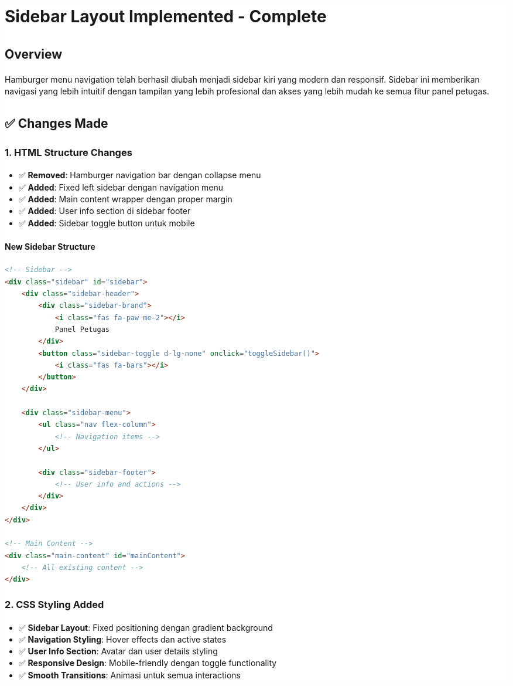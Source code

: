# Sidebar Layout Implemented - Complete

## Overview
Hamburger menu navigation telah berhasil diubah menjadi sidebar kiri yang modern dan responsif. Sidebar ini memberikan navigasi yang lebih intuitif dengan tampilan yang lebih profesional dan akses yang lebih mudah ke semua fitur panel petugas.

## ✅ Changes Made

### 1. **HTML Structure Changes**
- ✅ **Removed**: Hamburger navigation bar dengan collapse menu
- ✅ **Added**: Fixed left sidebar dengan navigation menu
- ✅ **Added**: Main content wrapper dengan proper margin
- ✅ **Added**: User info section di sidebar footer
- ✅ **Added**: Sidebar toggle button untuk mobile

#### **New Sidebar Structure**
```html
<!-- Sidebar -->
<div class="sidebar" id="sidebar">
    <div class="sidebar-header">
        <div class="sidebar-brand">
            <i class="fas fa-paw me-2"></i>
            Panel Petugas
        </div>
        <button class="sidebar-toggle d-lg-none" onclick="toggleSidebar()">
            <i class="fas fa-bars"></i>
        </button>
    </div>
    
    <div class="sidebar-menu">
        <ul class="nav flex-column">
            <!-- Navigation items -->
        </ul>
        
        <div class="sidebar-footer">
            <!-- User info and actions -->
        </div>
    </div>
</div>

<!-- Main Content -->
<div class="main-content" id="mainContent">
    <!-- All existing content -->
</div>
```

### 2. **CSS Styling Added**
- ✅ **Sidebar Layout**: Fixed positioning dengan gradient background
- ✅ **Navigation Styling**: Hover effects dan active states
- ✅ **User Info Section**: Avatar dan user details styling
- ✅ **Responsive Design**: Mobile-friendly dengan toggle functionality
- ✅ **Smooth Transitions**: Animasi untuk semua interactions
